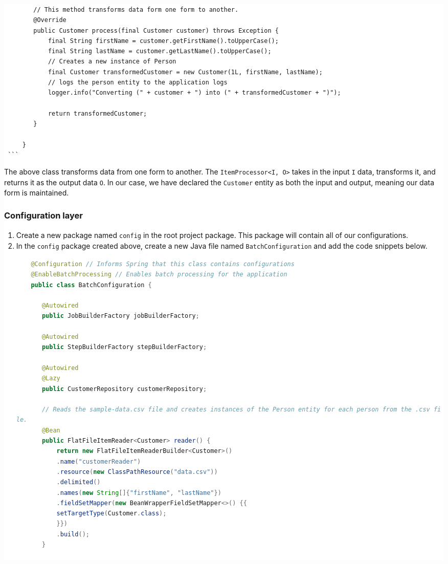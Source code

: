             // This method transforms data form one form to another.
            @Override
            public Customer process(final Customer customer) throws Exception {
                final String firstName = customer.getFirstName().toUpperCase();
                final String lastName = customer.getLastName().toUpperCase();
                // Creates a new instance of Person
                final Customer transformedCustomer = new Customer(1L, firstName, lastName);
                // logs the person entity to the application logs
                logger.info("Converting (" + customer + ") into (" + transformedCustomer + ")");
                
                return transformedCustomer;
            }
		
		 }
	 ```
The above class transforms data from one form to another. The `ItemProcessor<I, O>` takes in the input `I` data, transforms it, and returns it as the output data `O`. In our case, we have declared the `Customer` entity as both the input and output, meaning our data form is maintained.
		
### Configuration layer
1. Create a new package named `config` in the root project package. This package will contain all of our configurations.
2. In the `config` package created above, create a new Java file named `BatchConfiguration` and add the code snippets below.
	 ```java
		 @Configuration // Informs Spring that this class contains configurations
		 @EnableBatchProcessing // Enables batch processing for the application
		 public class BatchConfiguration {
		
            @Autowired
            public JobBuilderFactory jobBuilderFactory;
            
            @Autowired
            public StepBuilderFactory stepBuilderFactory;
            
            @Autowired
            @Lazy
            public CustomerRepository customerRepository;
            
            // Reads the sample-data.csv file and creates instances of the Person entity for each person from the .csv file.
            @Bean
            public FlatFileItemReader<Customer> reader() {
                return new FlatFileItemReaderBuilder<Customer>()
                .name("customerReader")
                .resource(new ClassPathResource("data.csv"))
                .delimited()
                .names(new String[]{"firstName", "lastName"})
                .fieldSetMapper(new BeanWrapperFieldSetMapper<>() {{
                setTargetType(Customer.class);
                }})
                .build();
            }
            